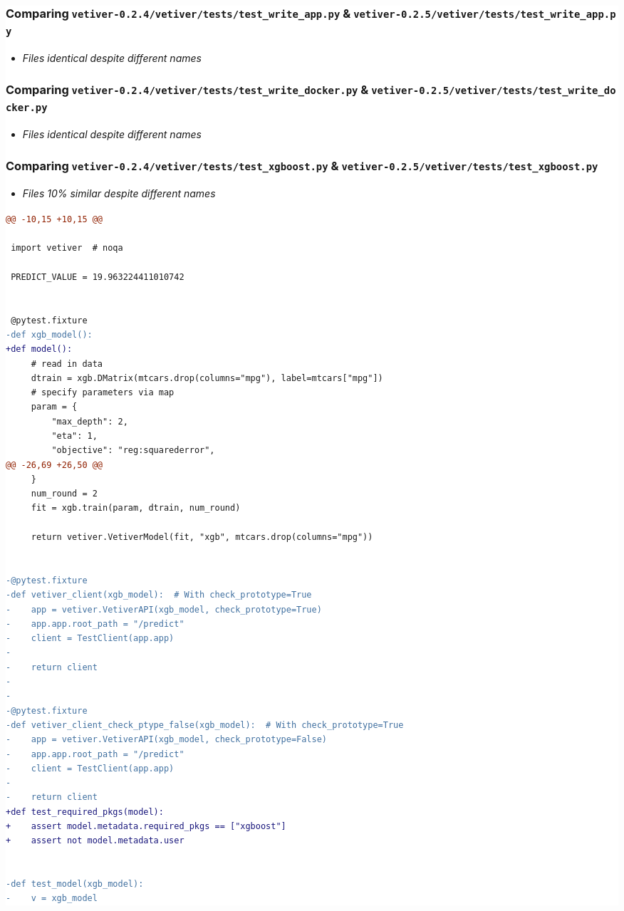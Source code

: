 ### Comparing `vetiver-0.2.4/vetiver/tests/test_write_app.py` & `vetiver-0.2.5/vetiver/tests/test_write_app.py`

 * *Files identical despite different names*

### Comparing `vetiver-0.2.4/vetiver/tests/test_write_docker.py` & `vetiver-0.2.5/vetiver/tests/test_write_docker.py`

 * *Files identical despite different names*

### Comparing `vetiver-0.2.4/vetiver/tests/test_xgboost.py` & `vetiver-0.2.5/vetiver/tests/test_xgboost.py`

 * *Files 10% similar despite different names*

```diff
@@ -10,15 +10,15 @@
 
 import vetiver  # noqa
 
 PREDICT_VALUE = 19.963224411010742
 
 
 @pytest.fixture
-def xgb_model():
+def model():
     # read in data
     dtrain = xgb.DMatrix(mtcars.drop(columns="mpg"), label=mtcars["mpg"])
     # specify parameters via map
     param = {
         "max_depth": 2,
         "eta": 1,
         "objective": "reg:squarederror",
@@ -26,69 +26,50 @@
     }
     num_round = 2
     fit = xgb.train(param, dtrain, num_round)
 
     return vetiver.VetiverModel(fit, "xgb", mtcars.drop(columns="mpg"))
 
 
-@pytest.fixture
-def vetiver_client(xgb_model):  # With check_prototype=True
-    app = vetiver.VetiverAPI(xgb_model, check_prototype=True)
-    app.app.root_path = "/predict"
-    client = TestClient(app.app)
-
-    return client
-
-
-@pytest.fixture
-def vetiver_client_check_ptype_false(xgb_model):  # With check_prototype=True
-    app = vetiver.VetiverAPI(xgb_model, check_prototype=False)
-    app.app.root_path = "/predict"
-    client = TestClient(app.app)
-
-    return client
+def test_required_pkgs(model):
+    assert model.metadata.required_pkgs == ["xgboost"]
+    assert not model.metadata.user
 
 
-def test_model(xgb_model):
-    v = xgb_model
```